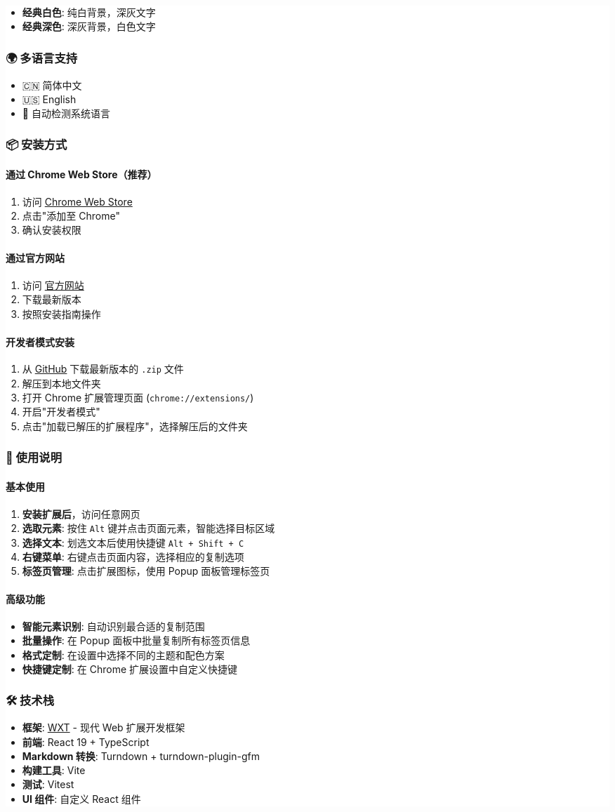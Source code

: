- **经典白色**: 纯白背景，深灰文字
- **经典深色**: 深灰背景，白色文字

### 🌍 多语言支持

- 🇨🇳 简体中文
- 🇺🇸 English
- 🔄 自动检测系统语言

### 📦 安装方式

#### 通过 Chrome Web Store（推荐）

1. 访问 [Chrome Web Store](#)
2. 点击"添加至 Chrome"
3. 确认安装权限

#### 通过官方网站

1. 访问 [官方网站](https://cam.zilin.im)
2. 下载最新版本
3. 按照安装指南操作

#### 开发者模式安装

1. 从 [GitHub](https://github.com/hifizz/copy-as-markdown) 下载最新版本的 `.zip` 文件
2. 解压到本地文件夹
3. 打开 Chrome 扩展管理页面 (`chrome://extensions/`)
4. 开启"开发者模式"
5. 点击"加载已解压的扩展程序"，选择解压后的文件夹

### 🔧 使用说明

#### 基本使用

1. **安装扩展后**，访问任意网页
2. **选取元素**: 按住 `Alt` 键并点击页面元素，智能选择目标区域
3. **选择文本**: 划选文本后使用快捷键 `Alt + Shift + C`
4. **右键菜单**: 右键点击页面内容，选择相应的复制选项
5. **标签页管理**: 点击扩展图标，使用 Popup 面板管理标签页

#### 高级功能

- **智能元素识别**: 自动识别最合适的复制范围
- **批量操作**: 在 Popup 面板中批量复制所有标签页信息
- **格式定制**: 在设置中选择不同的主题和配色方案
- **快捷键定制**: 在 Chrome 扩展设置中自定义快捷键

### 🛠️ 技术栈

- **框架**: [WXT](https://wxt.dev/) - 现代 Web 扩展开发框架
- **前端**: React 19 + TypeScript
- **Markdown 转换**: Turndown + turndown-plugin-gfm
- **构建工具**: Vite
- **测试**: Vitest
- **UI 组件**: 自定义 React 组件
